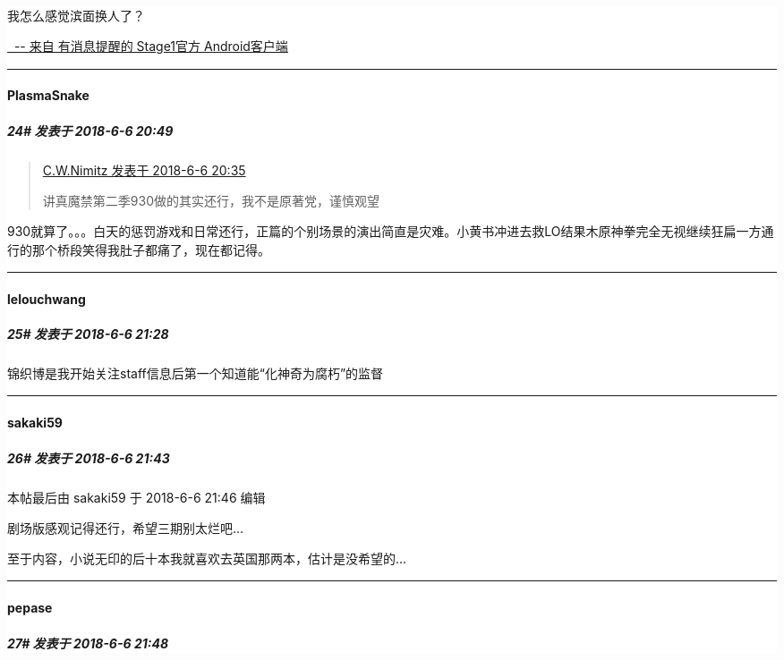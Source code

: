 


我怎么感觉滨面换人了？

[  -- 来自 有消息提醒的 Stage1官方 Android客户端](https://www.coolapk.com/apk/140634)







-----

####  PlasmaSnake  
##### 24#       发表于 2018-6-6 20:49



<blockquote><a href="httphttps://bbs.saraba1st.com/2b/forum.php?mod=redirect&amp;goto=findpost&amp;pid=39897699&amp;ptid=1706066" target="_blank">C.W.Nimitz 发表于 2018-6-6 20:35</a>

讲真魔禁第二季930做的其实还行，我不是原著党，谨慎观望</blockquote>
930就算了。。。白天的惩罚游戏和日常还行，正篇的个别场景的演出简直是灾难。小黄书冲进去救LO结果木原神拳完全无视继续狂扁一方通行的那个桥段笑得我肚子都痛了，现在都记得。







-----

####  lelouchwang  
##### 25#       发表于 2018-6-6 21:28




锦织博是我开始关注staff信息后第一个知道能“化神奇为腐朽”的监督







-----

####  sakaki59  
##### 26#       发表于 2018-6-6 21:43



 本帖最后由 sakaki59 于 2018-6-6 21:46 编辑 

剧场版感观记得还行，希望三期别太烂吧...

至于内容，小说无印的后十本我就喜欢去英国那两本，估计是没希望的...







-----

####  pepase  
##### 27#       发表于 2018-6-6 21:48
